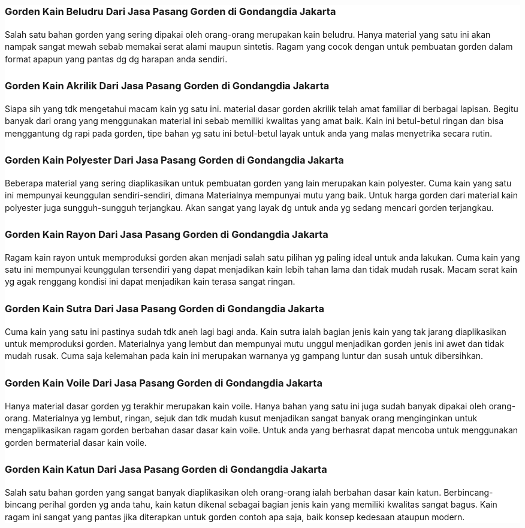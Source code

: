 ### Gorden Kain Beludru Dari Jasa Pasang Gorden di Gondangdia Jakarta

Salah satu bahan gorden yang sering dipakai oleh orang-orang merupakan kain beludru. Hanya material yang satu ini akan nampak sangat mewah sebab memakai serat alami maupun sintetis. Ragam yang cocok dengan untuk pembuatan gorden dalam format apapun yang pantas dg dg harapan anda sendiri.

### Gorden Kain Akrilik Dari Jasa Pasang Gorden di Gondangdia Jakarta

Siapa sih yang tdk mengetahui macam kain yg satu ini. material dasar gorden akrilik telah amat familiar di berbagai lapisan. Begitu banyak dari orang yang menggunakan material ini sebab memiliki kwalitas yang amat baik. Kain ini betul-betul ringan dan bisa menggantung dg rapi pada gorden, tipe bahan yg satu ini betul-betul layak untuk anda yang malas menyetrika secara rutin.

### Gorden Kain Polyester Dari Jasa Pasang Gorden di Gondangdia Jakarta

Beberapa material yang sering diaplikasikan untuk pembuatan gorden yang lain merupakan kain polyester. Cuma kain yang satu ini mempunyai keunggulan sendiri-sendiri, dimana Materialnya mempunyai mutu yang baik. Untuk harga gorden dari material kain polyester juga sungguh-sungguh terjangkau. Akan sangat yang layak dg untuk anda yg sedang mencari gorden terjangkau.

### Gorden Kain Rayon Dari Jasa Pasang Gorden di Gondangdia Jakarta

Ragam kain rayon untuk memproduksi gorden akan menjadi salah satu pilihan yg paling ideal untuk anda lakukan. Cuma kain yang satu ini mempunyai keunggulan tersendiri yang dapat menjadikan kain lebih tahan lama dan tidak mudah rusak. Macam serat kain yg agak renggang kondisi ini dapat menjadikan kain terasa sangat ringan.

### Gorden Kain Sutra Dari Jasa Pasang Gorden di Gondangdia Jakarta

Cuma kain yang satu ini pastinya sudah tdk aneh lagi bagi anda. Kain sutra ialah bagian jenis kain yang tak jarang diaplikasikan untuk memproduksi gorden. Materialnya yang lembut dan mempunyai mutu unggul menjadikan gorden jenis ini awet dan tidak mudah rusak. Cuma saja kelemahan pada kain ini merupakan warnanya yg gampang luntur dan susah untuk dibersihkan.

### Gorden Kain Voile Dari Jasa Pasang Gorden di Gondangdia Jakarta

Hanya material dasar gorden yg terakhir merupakan kain voile. Hanya bahan yang satu ini juga sudah banyak dipakai oleh orang-orang. Materialnya yg lembut, ringan, sejuk dan tdk mudah kusut menjadikan sangat banyak orang menginginkan untuk mengaplikasikan ragam gorden berbahan dasar dasar kain voile. Untuk anda yang berhasrat dapat mencoba untuk menggunakan gorden bermaterial dasar kain voile.

### Gorden Kain Katun Dari Jasa Pasang Gorden di Gondangdia Jakarta

Salah satu bahan gorden yang sangat banyak diaplikasikan oleh orang-orang ialah berbahan dasar kain katun. Berbincang-bincang perihal gorden yg anda tahu, kain katun dikenal sebagai bagian jenis kain yang memiliki kwalitas sangat bagus. Kain ragam ini sangat yang pantas jika diterapkan untuk gorden contoh apa saja, baik konsep kedesaan ataupun modern.
